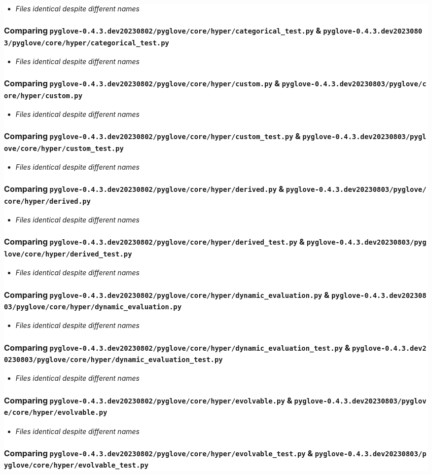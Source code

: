  * *Files identical despite different names*

### Comparing `pyglove-0.4.3.dev20230802/pyglove/core/hyper/categorical_test.py` & `pyglove-0.4.3.dev20230803/pyglove/core/hyper/categorical_test.py`

 * *Files identical despite different names*

### Comparing `pyglove-0.4.3.dev20230802/pyglove/core/hyper/custom.py` & `pyglove-0.4.3.dev20230803/pyglove/core/hyper/custom.py`

 * *Files identical despite different names*

### Comparing `pyglove-0.4.3.dev20230802/pyglove/core/hyper/custom_test.py` & `pyglove-0.4.3.dev20230803/pyglove/core/hyper/custom_test.py`

 * *Files identical despite different names*

### Comparing `pyglove-0.4.3.dev20230802/pyglove/core/hyper/derived.py` & `pyglove-0.4.3.dev20230803/pyglove/core/hyper/derived.py`

 * *Files identical despite different names*

### Comparing `pyglove-0.4.3.dev20230802/pyglove/core/hyper/derived_test.py` & `pyglove-0.4.3.dev20230803/pyglove/core/hyper/derived_test.py`

 * *Files identical despite different names*

### Comparing `pyglove-0.4.3.dev20230802/pyglove/core/hyper/dynamic_evaluation.py` & `pyglove-0.4.3.dev20230803/pyglove/core/hyper/dynamic_evaluation.py`

 * *Files identical despite different names*

### Comparing `pyglove-0.4.3.dev20230802/pyglove/core/hyper/dynamic_evaluation_test.py` & `pyglove-0.4.3.dev20230803/pyglove/core/hyper/dynamic_evaluation_test.py`

 * *Files identical despite different names*

### Comparing `pyglove-0.4.3.dev20230802/pyglove/core/hyper/evolvable.py` & `pyglove-0.4.3.dev20230803/pyglove/core/hyper/evolvable.py`

 * *Files identical despite different names*

### Comparing `pyglove-0.4.3.dev20230802/pyglove/core/hyper/evolvable_test.py` & `pyglove-0.4.3.dev20230803/pyglove/core/hyper/evolvable_test.py`
